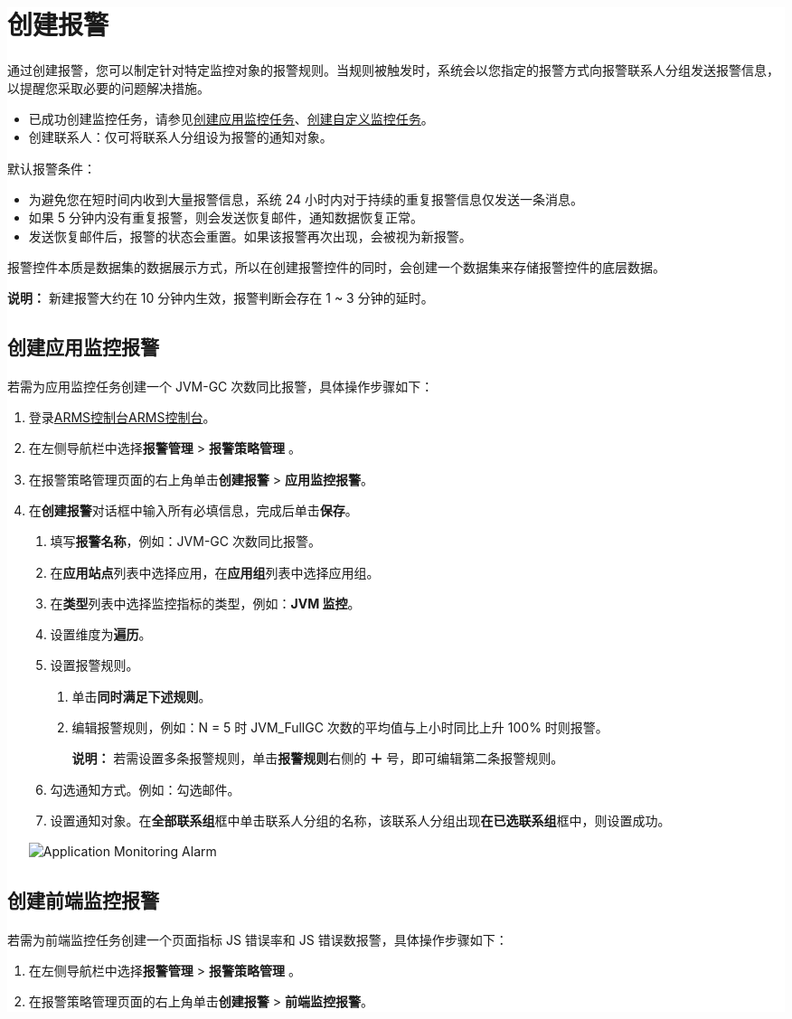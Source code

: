 # 创建报警

通过创建报警，您可以制定针对特定监控对象的报警规则。当规则被触发时，系统会以您指定的报警方式向报警联系人分组发送报警信息，以提醒您采取必要的问题解决措施。

-   已成功创建监控任务，请参见[创建应用监控任务](/cn.zh-CN/快速入门/创建应用监控任务.md)、[创建自定义监控任务](/cn.zh-CN/快速入门/创建自定义监控任务.md)。
-   创建联系人：仅可将联系人分组设为报警的通知对象。

默认报警条件：

-   为避免您在短时间内收到大量报警信息，系统 24 小时内对于持续的重复报警信息仅发送一条消息。
-   如果 5 分钟内没有重复报警，则会发送恢复邮件，通知数据恢复正常。
-   发送恢复邮件后，报警的状态会重置。如果该报警再次出现，会被视为新报警。

报警控件本质是数据集的数据展示方式，所以在创建报警控件的同时，会创建一个数据集来存储报警控件的底层数据。

**说明：** 新建报警大约在 10 分钟内生效，报警判断会存在 1 ~ 3 分钟的延时。

## 创建应用监控报警

若需为应用监控任务创建一个 JVM-GC 次数同比报警，具体操作步骤如下：

1.  登录[ARMS控制台](https://arms.console.aliyun.com/#/home)[ARMS控制台](https://arms-ap-southeast-1.console.aliyun.com/#/home)。

2.  在左侧导航栏中选择**报警管理** \> **报警策略管理** 。

3.  在报警策略管理页面的右上角单击**创建报警** \> **应用监控报警**。

4.  在**创建报警**对话框中输入所有必填信息，完成后单击**保存**。

    1.  填写**报警名称**，例如：JVM-GC 次数同比报警。

    2.  在**应用站点**列表中选择应用，在**应用组**列表中选择应用组。

    3.  在**类型**列表中选择监控指标的类型，例如：**JVM 监控**。

    4.  设置维度为**遍历**。

    5.  设置报警规则。

        1.  单击**同时满足下述规则**。
        2.  编辑报警规则，例如：N = 5 时 JVM\_FullGC 次数的平均值与上小时同比上升 100% 时则报警。

            **说明：** 若需设置多条报警规则，单击**报警规则**右侧的 **＋** 号，即可编辑第二条报警规则。

    6.  勾选通知方式。例如：勾选邮件。

    7.  设置通知对象。在**全部联系组**框中单击联系人分组的名称，该联系人分组出现**在已选联系组**框中，则设置成功。

    ![Application Monitoring Alarm](https://static-aliyun-doc.oss-accelerate.aliyuncs.com/assets/img/zh-CN/1557559951/p43504.png)


## 创建前端监控报警

若需为前端监控任务创建一个页面指标 JS 错误率和 JS 错误数报警，具体操作步骤如下：

1.  在左侧导航栏中选择**报警管理** \> **报警策略管理** 。

2.  在报警策略管理页面的右上角单击**创建报警** \> **前端监控报警**。
